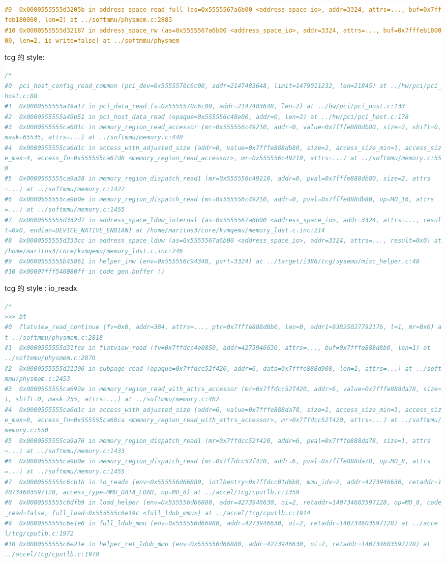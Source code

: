 ```c
#9  0x0000555555d3205b in address_space_read_full (as=0x5555567a6b00 <address_space_io>, addr=3324, attrs=..., buf=0x7fffeb180000, len=2) at ../softmmu/physmem.c:2883
#10 0x0000555555d32187 in address_space_rw (as=0x5555567a6b00 <address_space_io>, addr=3324, attrs=..., buf=0x7fffeb180000, len=2, is_write=false) at ../softmmu/physmem
```

tcg 的 style:
```c
/*
#0  pci_host_config_read_common (pci_dev=0x5555570c6c00, addr=2147483648, limit=1479011232, len=21845) at ../hw/pci/pci_host.c:88
#1  0x0000555555a49a17 in pci_data_read (s=0x5555570c6c00, addr=2147483648, len=2) at ../hw/pci/pci_host.c:133
#2  0x0000555555a49b51 in pci_host_data_read (opaque=0x555556c48e00, addr=0, len=2) at ../hw/pci/pci_host.c:178
#3  0x0000555555ca681c in memory_region_read_accessor (mr=0x555556c49210, addr=0, value=0x7fffe888db80, size=2, shift=0, mask=65535, attrs=...) at ../softmmu/memory.c:440
#4  0x0000555555ca6d1c in access_with_adjusted_size (addr=0, value=0x7fffe888db80, size=2, access_size_min=1, access_size_max=4, access_fn=0x555555ca67d6 <memory_region_read_accessor>, mr=0x555556c49210, attrs=...) at ../softmmu/memory.c:550
#5  0x0000555555ca9a38 in memory_region_dispatch_read1 (mr=0x555556c49210, addr=0, pval=0x7fffe888db80, size=2, attrs=...) at ../softmmu/memory.c:1427
#6  0x0000555555ca9b0e in memory_region_dispatch_read (mr=0x555556c49210, addr=0, pval=0x7fffe888db80, op=MO_16, attrs=...) at ../softmmu/memory.c:1455
#7  0x0000555555d332d7 in address_space_lduw_internal (as=0x5555567a6b00 <address_space_io>, addr=3324, attrs=..., result=0x0, endian=DEVICE_NATIVE_ENDIAN) at /home/maritns3/core/kvmqemu/memory_ldst.c.inc:214
#8  0x0000555555d333cc in address_space_lduw (as=0x5555567a6b00 <address_space_io>, addr=3324, attrs=..., result=0x0) at /home/maritns3/core/kvmqemu/memory_ldst.c.inc:246
#9  0x0000555555b45861 in helper_inw (env=0x555556c94340, port=3324) at ../target/i386/tcg/sysemu/misc_helper.c:48
#10 0x00007fff540080ff in code_gen_buffer ()
```

tcg 的 style : io_readx
```c
/*
>>> bt
#0  flatview_read_continue (fv=0x0, addr=384, attrs=..., ptr=0x7fffe888d8b0, len=0, addr1=93825027792176, l=1, mr=0x0) at ../softmmu/physmem.c:2818
#1  0x0000555555d31fce in flatview_read (fv=0x7ffdcc4e0850, addr=4273946630, attrs=..., buf=0x7fffe888d8b0, len=1) at ../softmmu/physmem.c:2870
#2  0x0000555555d31306 in subpage_read (opaque=0x7ffdcc52f420, addr=6, data=0x7fffe888d908, len=1, attrs=...) at ../softmmu/physmem.c:2453
#3  0x0000555555ca692e in memory_region_read_with_attrs_accessor (mr=0x7ffdcc52f420, addr=6, value=0x7fffe888da78, size=1, shift=0, mask=255, attrs=...) at ../softmmu/memory.c:462
#4  0x0000555555ca6d1c in access_with_adjusted_size (addr=6, value=0x7fffe888da78, size=1, access_size_min=1, access_size_max=8, access_fn=0x555555ca68ca <memory_region_read_with_attrs_accessor>, mr=0x7ffdcc52f420, attrs=...) at ../softmmu/memory.c:550
#5  0x0000555555ca9a76 in memory_region_dispatch_read1 (mr=0x7ffdcc52f420, addr=6, pval=0x7fffe888da78, size=1, attrs=...) at ../softmmu/memory.c:1433
#6  0x0000555555ca9b0e in memory_region_dispatch_read (mr=0x7ffdcc52f420, addr=6, pval=0x7fffe888da78, op=MO_8, attrs=...) at ../softmmu/memory.c:1455
#7  0x0000555555c6cb1b in io_readx (env=0x555556d66880, iotlbentry=0x7ffdcc01d6b0, mmu_idx=2, addr=4273946630, retaddr=140734603597128, access_type=MMU_DATA_LOAD, op=MO_8) at ../accel/tcg/cputlb.c:1359
#8  0x0000555555c6dfb9 in load_helper (env=0x555556d66880, addr=4273946630, oi=2, retaddr=140734603597128, op=MO_8, code_read=false, full_load=0x555555c6e19c <full_ldub_mmu>) at ../accel/tcg/cputlb.c:1914
#9  0x0000555555c6e1e6 in full_ldub_mmu (env=0x555556d66880, addr=4273946630, oi=2, retaddr=140734603597128) at ../accel/tcg/cputlb.c:1972
#10 0x0000555555c6e21e in helper_ret_ldub_mmu (env=0x555556d66880, addr=4273946630, oi=2, retaddr=140734603597128) at ../accel/tcg/cputlb.c:1978
```
